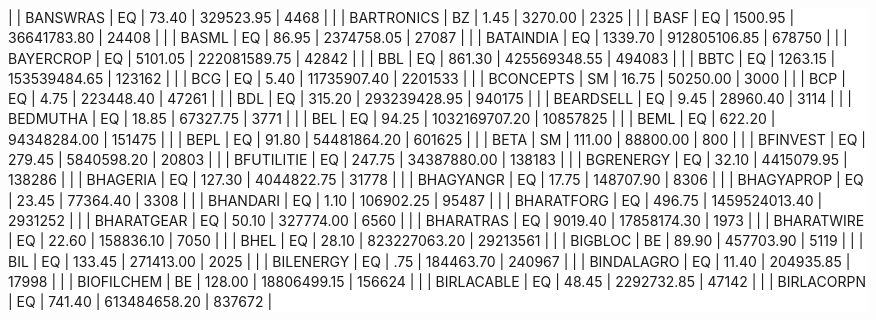 |  | BANSWRAS | EQ | 73.40 | 329523.95 | 4468 |
|  | BARTRONICS | BZ | 1.45 | 3270.00 | 2325 |
|  | BASF | EQ | 1500.95 | 36641783.80 | 24408 |
|  | BASML | EQ | 86.95 | 2374758.05 | 27087 |
|  | BATAINDIA | EQ | 1339.70 | 912805106.85 | 678750 |
|  | BAYERCROP | EQ | 5101.05 | 222081589.75 | 42842 |
|  | BBL | EQ | 861.30 | 425569348.55 | 494083 |
|  | BBTC | EQ | 1263.15 | 153539484.65 | 123162 |
|  | BCG | EQ | 5.40 | 11735907.40 | 2201533 |
|  | BCONCEPTS | SM | 16.75 | 50250.00 | 3000 |
|  | BCP | EQ | 4.75 | 223448.40 | 47261 |
|  | BDL | EQ | 315.20 | 293239428.95 | 940175 |
|  | BEARDSELL | EQ | 9.45 | 28960.40 | 3114 |
|  | BEDMUTHA | EQ | 18.85 | 67327.75 | 3771 |
|  | BEL | EQ | 94.25 | 1032169707.20 | 10857825 |
|  | BEML | EQ | 622.20 | 94348284.00 | 151475 |
|  | BEPL | EQ | 91.80 | 54481864.20 | 601625 |
|  | BETA | SM | 111.00 | 88800.00 | 800 |
|  | BFINVEST | EQ | 279.45 | 5840598.20 | 20803 |
|  | BFUTILITIE | EQ | 247.75 | 34387880.00 | 138183 |
|  | BGRENERGY | EQ | 32.10 | 4415079.95 | 138286 |
|  | BHAGERIA | EQ | 127.30 | 4044822.75 | 31778 |
|  | BHAGYANGR | EQ | 17.75 | 148707.90 | 8306 |
|  | BHAGYAPROP | EQ | 23.45 | 77364.40 | 3308 |
|  | BHANDARI | EQ | 1.10 | 106902.25 | 95487 |
|  | BHARATFORG | EQ | 496.75 | 1459524013.40 | 2931252 |
|  | BHARATGEAR | EQ | 50.10 | 327774.00 | 6560 |
|  | BHARATRAS | EQ | 9019.40 | 17858174.30 | 1973 |
|  | BHARATWIRE | EQ | 22.60 | 158836.10 | 7050 |
|  | BHEL | EQ | 28.10 | 823227063.20 | 29213561 |
|  | BIGBLOC | BE | 89.90 | 457703.90 | 5119 |
|  | BIL | EQ | 133.45 | 271413.00 | 2025 |
|  | BILENERGY | EQ | .75 | 184463.70 | 240967 |
|  | BINDALAGRO | EQ | 11.40 | 204935.85 | 17998 |
|  | BIOFILCHEM | BE | 128.00 | 18806499.15 | 156624 |
|  | BIRLACABLE | EQ | 48.45 | 2292732.85 | 47142 |
|  | BIRLACORPN | EQ | 741.40 | 613484658.20 | 837672 |